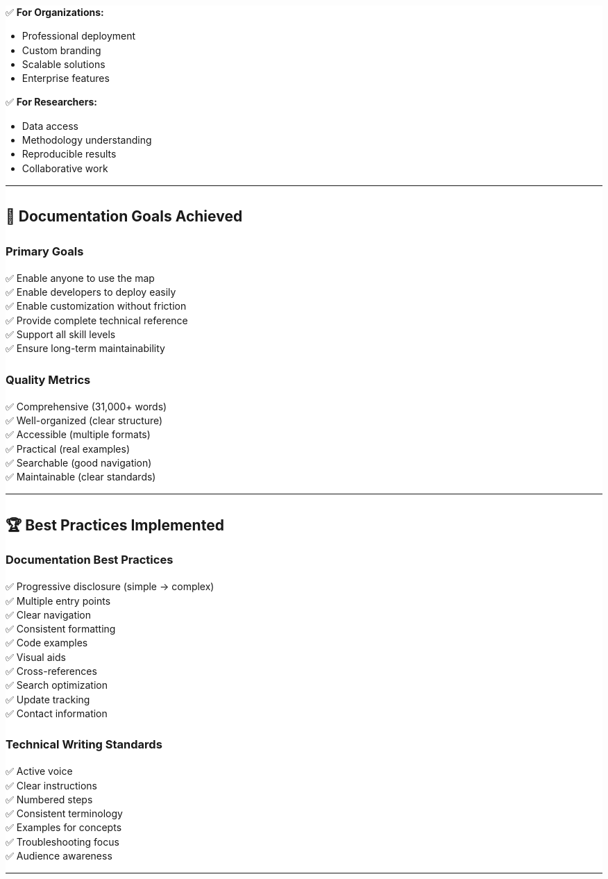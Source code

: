✅ **For Organizations:**
- Professional deployment
- Custom branding
- Scalable solutions
- Enterprise features

✅ **For Researchers:**
- Data access
- Methodology understanding
- Reproducible results
- Collaborative work

---

## 🎯 Documentation Goals Achieved

### Primary Goals
✅ Enable anyone to use the map  
✅ Enable developers to deploy easily  
✅ Enable customization without friction  
✅ Provide complete technical reference  
✅ Support all skill levels  
✅ Ensure long-term maintainability  

### Quality Metrics
✅ Comprehensive (31,000+ words)  
✅ Well-organized (clear structure)  
✅ Accessible (multiple formats)  
✅ Practical (real examples)  
✅ Searchable (good navigation)  
✅ Maintainable (clear standards)  

---

## 🏆 Best Practices Implemented

### Documentation Best Practices
✅ Progressive disclosure (simple → complex)  
✅ Multiple entry points  
✅ Clear navigation  
✅ Consistent formatting  
✅ Code examples  
✅ Visual aids  
✅ Cross-references  
✅ Search optimization  
✅ Update tracking  
✅ Contact information  

### Technical Writing Standards
✅ Active voice  
✅ Clear instructions  
✅ Numbered steps  
✅ Consistent terminology  
✅ Examples for concepts  
✅ Troubleshooting focus  
✅ Audience awareness  

---